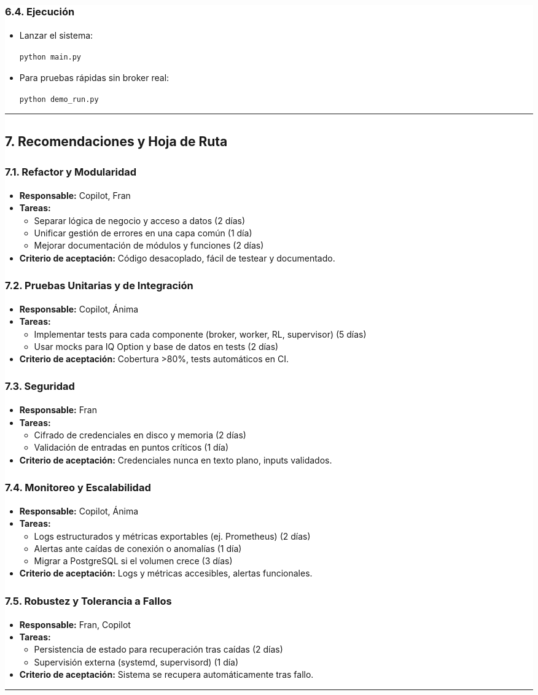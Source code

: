 ### 6.4. Ejecución
- Lanzar el sistema:
   ```bash
   python main.py
   ```
- Para pruebas rápidas sin broker real:
   ```bash
   python demo_run.py
   ```

---

## 7. Recomendaciones y Hoja de Ruta

### 7.1. Refactor y Modularidad
- **Responsable:** Copilot, Fran
- **Tareas:**
  - Separar lógica de negocio y acceso a datos (2 días)
  - Unificar gestión de errores en una capa común (1 día)
  - Mejorar documentación de módulos y funciones (2 días)
- **Criterio de aceptación:** Código desacoplado, fácil de testear y documentado.

### 7.2. Pruebas Unitarias y de Integración
- **Responsable:** Copilot, Ánima
- **Tareas:**
  - Implementar tests para cada componente (broker, worker, RL, supervisor) (5 días)
  - Usar mocks para IQ Option y base de datos en tests (2 días)
- **Criterio de aceptación:** Cobertura >80%, tests automáticos en CI.

### 7.3. Seguridad
- **Responsable:** Fran
- **Tareas:**
  - Cifrado de credenciales en disco y memoria (2 días)
  - Validación de entradas en puntos críticos (1 día)
- **Criterio de aceptación:** Credenciales nunca en texto plano, inputs validados.

### 7.4. Monitoreo y Escalabilidad
- **Responsable:** Copilot, Ánima
- **Tareas:**
  - Logs estructurados y métricas exportables (ej. Prometheus) (2 días)
  - Alertas ante caídas de conexión o anomalías (1 día)
  - Migrar a PostgreSQL si el volumen crece (3 días)
- **Criterio de aceptación:** Logs y métricas accesibles, alertas funcionales.

### 7.5. Robustez y Tolerancia a Fallos
- **Responsable:** Fran, Copilot
- **Tareas:**
  - Persistencia de estado para recuperación tras caídas (2 días)
  - Supervisión externa (systemd, supervisord) (1 día)
- **Criterio de aceptación:** Sistema se recupera automáticamente tras fallo.

---